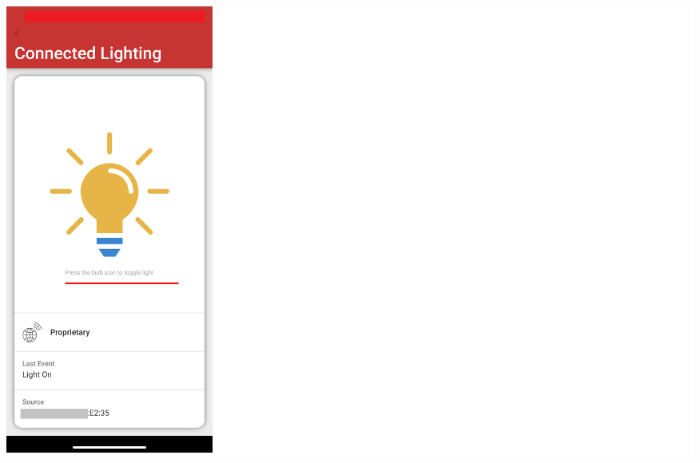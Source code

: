 <img src="resources/efr_ble_app_light_on.png" width="30%" title="Connected Lighting" alt="Connected Lighting"/>
</p>
